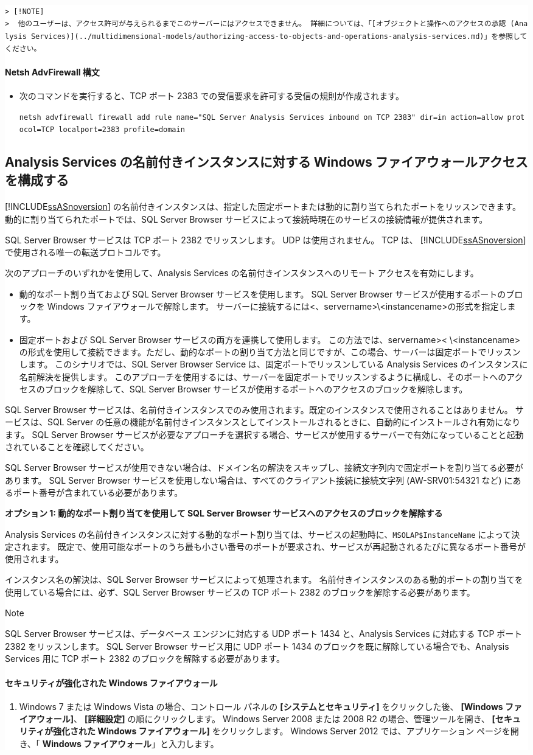     > [!NOTE]  
    >  他のユーザーは、アクセス許可が与えられるまでこのサーバーにはアクセスできません。 詳細については、「[オブジェクトと操作へのアクセスの承認 (Analysis Services)](../multidimensional-models/authorizing-access-to-objects-and-operations-analysis-services.md)」を参照してください。  
  
#### <a name="netsh-advfirewall-syntax"></a>Netsh AdvFirewall 構文  
  
-   次のコマンドを実行すると、TCP ポート 2383 での受信要求を許可する受信の規則が作成されます。  
  
    ```  
    netsh advfirewall firewall add rule name="SQL Server Analysis Services inbound on TCP 2383" dir=in action=allow protocol=TCP localport=2383 profile=domain  
    ```  
  
##  <a name="bkmk_named"></a>Analysis Services の名前付きインスタンスに対する Windows ファイアウォールアクセスを構成する  
 
  [!INCLUDE[ssASnoversion](../../includes/ssasnoversion-md.md)] の名前付きインスタンスは、指定した固定ポートまたは動的に割り当てられたポートをリッスンできます。動的に割り当てられたポートでは、SQL Server Browser サービスによって接続時現在のサービスの接続情報が提供されます。  
  
 SQL Server Browser サービスは TCP ポート 2382 でリッスンします。 UDP は使用されません。 TCP は、 [!INCLUDE[ssASnoversion](../../includes/ssasnoversion-md.md)]で使用される唯一の転送プロトコルです。  
  
 次のアプローチのいずれかを使用して、Analysis Services の名前付きインスタンスへのリモート アクセスを有効にします。  
  
-   動的なポート割り当ておよび SQL Server Browser サービスを使用します。 SQL Server Browser サービスが使用するポートのブロックを Windows ファイアウォールで解除します。 サーバーに接続するには\<、servername>\\<instancename\>の形式を指定します。  
  
-   固定ポートおよび SQL Server Browser サービスの両方を連携して使用します。 この方法では、servername>\< \\<instancename\>の形式を使用して接続できます。ただし、動的なポートの割り当て方法と同じですが、この場合、サーバーは固定ポートでリッスンします。 このシナリオでは、SQL Server Browser Service は、固定ポートでリッスンしている Analysis Services のインスタンスに名前解決を提供します。 このアプローチを使用するには、サーバーを固定ポートでリッスンするように構成し、そのポートへのアクセスのブロックを解除して、SQL Server Browser サービスが使用するポートへのアクセスのブロックを解除します。  
  
 SQL Server Browser サービスは、名前付きインスタンスでのみ使用されます。既定のインスタンスで使用されることはありません。 サービスは、SQL Server の任意の機能が名前付きインスタンスとしてインストールされるときに、自動的にインストールされ有効になります。 SQL Server Browser サービスが必要なアプローチを選択する場合、サービスが使用するサーバーで有効になっていることと起動されていることを確認してください。  
  
 SQL Server Browser サービスが使用できない場合は、ドメイン名の解決をスキップし、接続文字列内で固定ポートを割り当てる必要があります。 SQL Server Browser サービスを使用しない場合は、すべてのクライアント接続に接続文字列 (AW-SRV01:54321 など) にあるポート番号が含まれている必要があります。  
  
 **オプション 1: 動的なポート割り当てを使用して SQL Server Browser サービスへのアクセスのブロックを解除する**  
  
 Analysis Services の名前付きインスタンスに対する動的なポート割り当ては、サービスの起動時に、`MSOLAP$InstanceName` によって決定されます。 既定で、使用可能なポートのうち最も小さい番号のポートが要求され、サービスが再起動されるたびに異なるポート番号が使用されます。  
  
 インスタンス名の解決は、SQL Server Browser サービスによって処理されます。 名前付きインスタンスのある動的ポートの割り当てを使用している場合には、必ず、SQL Server Browser サービスの TCP ポート 2382 のブロックを解除する必要があります。  
  
> [!NOTE]  
>  SQL Server Browser サービスは、データベース エンジンに対応する UDP ポート 1434 と、Analysis Services に対応する TCP ポート 2382 をリッスンします。 SQL Server Browser サービス用に UDP ポート 1434 のブロックを既に解除している場合でも、Analysis Services 用に TCP ポート 2382 のブロックを解除する必要があります。  
  
#### <a name="windows-firewall-with-advanced-security"></a>セキュリティが強化された Windows ファイアウォール  
  
1.  Windows 7 または Windows Vista の場合、コントロール パネルの **[システムとセキュリティ]** をクリックした後、 **[Windows ファイアウォール]**、 **[詳細設定]** の順にクリックします。 Windows Server 2008 または 2008 R2 の場合、管理ツールを開き、 **[セキュリティが強化された Windows ファイアウォール]** をクリックします。 Windows Server 2012 では、アプリケーション ページを開き、「 **Windows ファイアウォール**」と入力します。  
  